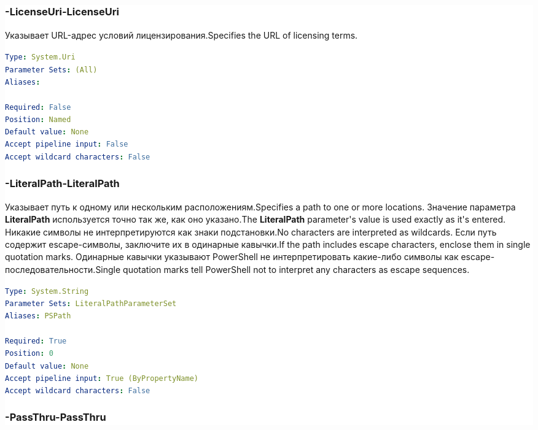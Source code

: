 ### <span data-ttu-id="53f8e-142">-LicenseUri</span><span class="sxs-lookup"><span data-stu-id="53f8e-142">-LicenseUri</span></span>

<span data-ttu-id="53f8e-143">Указывает URL-адрес условий лицензирования.</span><span class="sxs-lookup"><span data-stu-id="53f8e-143">Specifies the URL of licensing terms.</span></span>

```yaml
Type: System.Uri
Parameter Sets: (All)
Aliases:

Required: False
Position: Named
Default value: None
Accept pipeline input: False
Accept wildcard characters: False
```

### <span data-ttu-id="53f8e-144">-LiteralPath</span><span class="sxs-lookup"><span data-stu-id="53f8e-144">-LiteralPath</span></span>

<span data-ttu-id="53f8e-145">Указывает путь к одному или нескольким расположениям.</span><span class="sxs-lookup"><span data-stu-id="53f8e-145">Specifies a path to one or more locations.</span></span> <span data-ttu-id="53f8e-146">Значение параметра **LiteralPath** используется точно так же, как оно указано.</span><span class="sxs-lookup"><span data-stu-id="53f8e-146">The **LiteralPath** parameter's value is used exactly as it's entered.</span></span> <span data-ttu-id="53f8e-147">Никакие символы не интерпретируются как знаки подстановки.</span><span class="sxs-lookup"><span data-stu-id="53f8e-147">No characters are interpreted as wildcards.</span></span> <span data-ttu-id="53f8e-148">Если путь содержит escape-символы, заключите их в одинарные кавычки.</span><span class="sxs-lookup"><span data-stu-id="53f8e-148">If the path includes escape characters, enclose them in single quotation marks.</span></span> <span data-ttu-id="53f8e-149">Одинарные кавычки указывают PowerShell не интерпретировать какие-либо символы как escape-последовательности.</span><span class="sxs-lookup"><span data-stu-id="53f8e-149">Single quotation marks tell PowerShell not to interpret any characters as escape sequences.</span></span>

```yaml
Type: System.String
Parameter Sets: LiteralPathParameterSet
Aliases: PSPath

Required: True
Position: 0
Default value: None
Accept pipeline input: True (ByPropertyName)
Accept wildcard characters: False
```

### <span data-ttu-id="53f8e-150">-PassThru</span><span class="sxs-lookup"><span data-stu-id="53f8e-150">-PassThru</span></span>
